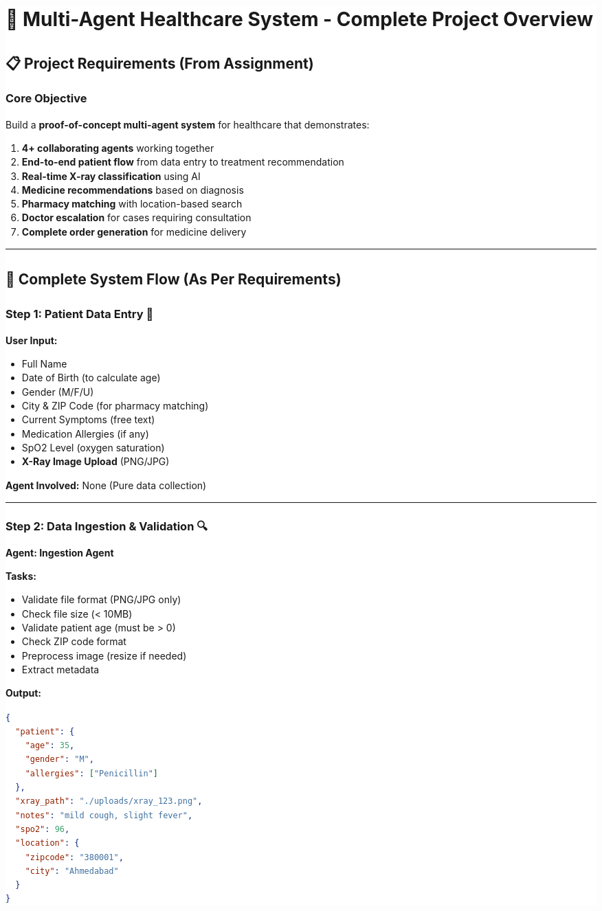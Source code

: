 # 🏥 Multi-Agent Healthcare System - Complete Project Overview

## 📋 Project Requirements (From Assignment)

### Core Objective
Build a **proof-of-concept multi-agent system** for healthcare that demonstrates:
1. **4+ collaborating agents** working together
2. **End-to-end patient flow** from data entry to treatment recommendation
3. **Real-time X-ray classification** using AI
4. **Medicine recommendations** based on diagnosis
5. **Pharmacy matching** with location-based search
6. **Doctor escalation** for cases requiring consultation
7. **Complete order generation** for medicine delivery

---

## 🎯 Complete System Flow (As Per Requirements)

### **Step 1: Patient Data Entry** 📝
**User Input:**
- Full Name
- Date of Birth (to calculate age)
- Gender (M/F/U)
- City & ZIP Code (for pharmacy matching)
- Current Symptoms (free text)
- Medication Allergies (if any)
- SpO2 Level (oxygen saturation)
- **X-Ray Image Upload** (PNG/JPG)

**Agent Involved:** None (Pure data collection)

---

### **Step 2: Data Ingestion & Validation** 🔍
**Agent: Ingestion Agent**

**Tasks:**
- Validate file format (PNG/JPG only)
- Check file size (< 10MB)
- Validate patient age (must be > 0)
- Check ZIP code format
- Preprocess image (resize if needed)
- Extract metadata

**Output:**
```json
{
  "patient": {
    "age": 35,
    "gender": "M",
    "allergies": ["Penicillin"]
  },
  "xray_path": "./uploads/xray_123.png",
  "notes": "mild cough, slight fever",
  "spo2": 96,
  "location": {
    "zipcode": "380001",
    "city": "Ahmedabad"
  }
}
```
